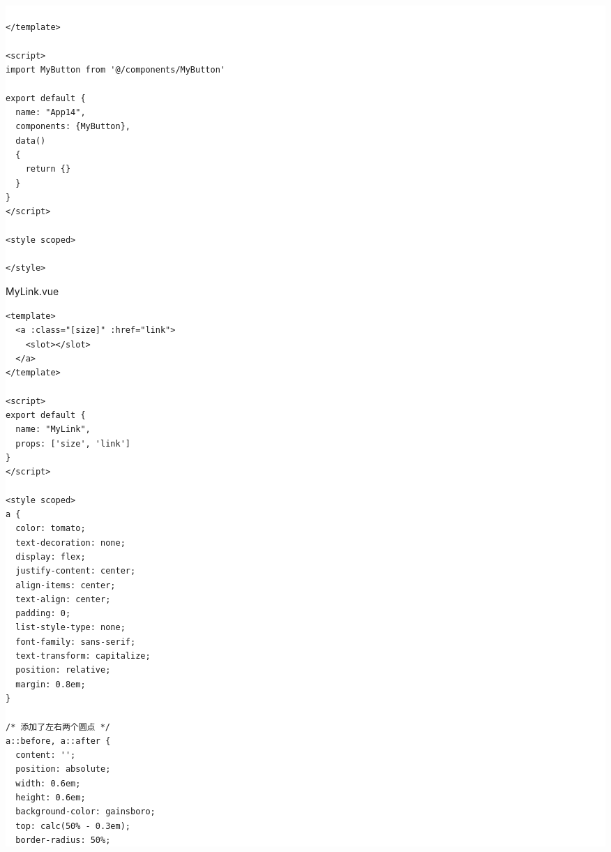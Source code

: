 ```vue

</template>

<script>
import MyButton from '@/components/MyButton'

export default {
  name: "App14",
  components: {MyButton},
  data()
  {
    return {}
  }
}
</script>

<style scoped>

</style>
```





MyLink.vue

```vue
<template>
  <a :class="[size]" :href="link">
    <slot></slot>
  </a>
</template>

<script>
export default {
  name: "MyLink",
  props: ['size', 'link']
}
</script>

<style scoped>
a {
  color: tomato;
  text-decoration: none;
  display: flex;
  justify-content: center;
  align-items: center;
  text-align: center;
  padding: 0;
  list-style-type: none;
  font-family: sans-serif;
  text-transform: capitalize;
  position: relative;
  margin: 0.8em;
}

/* 添加了左右两个圆点 */
a::before, a::after {
  content: '';
  position: absolute;
  width: 0.6em;
  height: 0.6em;
  background-color: gainsboro;
  top: calc(50% - 0.3em);
  border-radius: 50%;
```